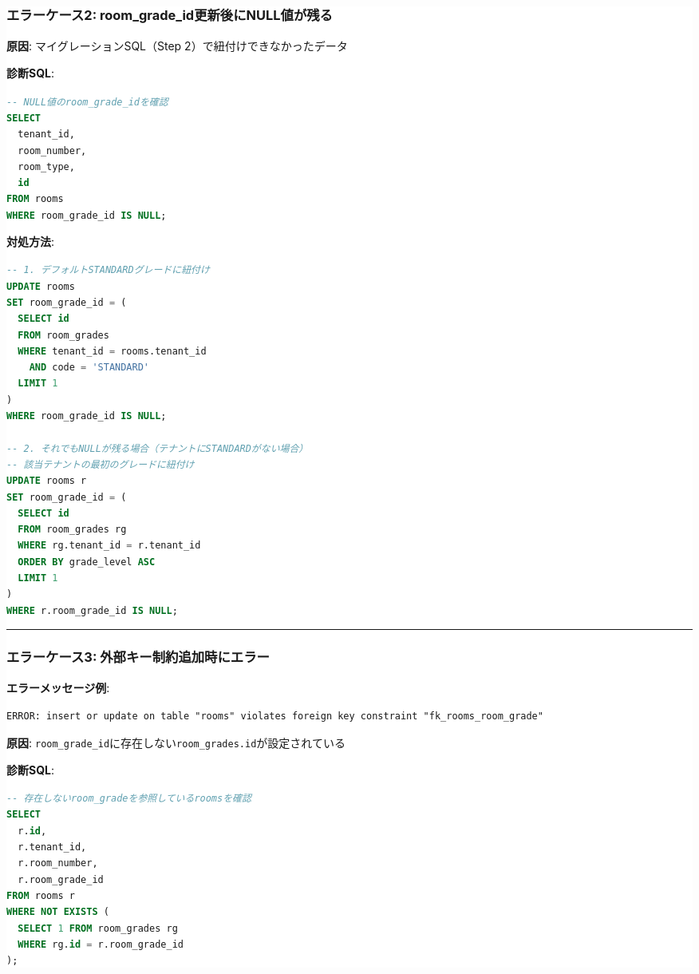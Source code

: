 
### エラーケース2: room_grade_id更新後にNULL値が残る

**原因**: マイグレーションSQL（Step 2）で紐付けできなかったデータ

**診断SQL**:
```sql
-- NULL値のroom_grade_idを確認
SELECT 
  tenant_id,
  room_number,
  room_type,
  id
FROM rooms 
WHERE room_grade_id IS NULL;
```

**対処方法**:
```sql
-- 1. デフォルトSTANDARDグレードに紐付け
UPDATE rooms 
SET room_grade_id = (
  SELECT id 
  FROM room_grades 
  WHERE tenant_id = rooms.tenant_id 
    AND code = 'STANDARD' 
  LIMIT 1
)
WHERE room_grade_id IS NULL;

-- 2. それでもNULLが残る場合（テナントにSTANDARDがない場合）
-- 該当テナントの最初のグレードに紐付け
UPDATE rooms r
SET room_grade_id = (
  SELECT id 
  FROM room_grades rg
  WHERE rg.tenant_id = r.tenant_id
  ORDER BY grade_level ASC
  LIMIT 1
)
WHERE r.room_grade_id IS NULL;
```

---

### エラーケース3: 外部キー制約追加時にエラー

**エラーメッセージ例**:
```
ERROR: insert or update on table "rooms" violates foreign key constraint "fk_rooms_room_grade"
```

**原因**: `room_grade_id`に存在しない`room_grades.id`が設定されている

**診断SQL**:
```sql
-- 存在しないroom_gradeを参照しているroomsを確認
SELECT 
  r.id,
  r.tenant_id,
  r.room_number,
  r.room_grade_id
FROM rooms r
WHERE NOT EXISTS (
  SELECT 1 FROM room_grades rg 
  WHERE rg.id = r.room_grade_id
);
```